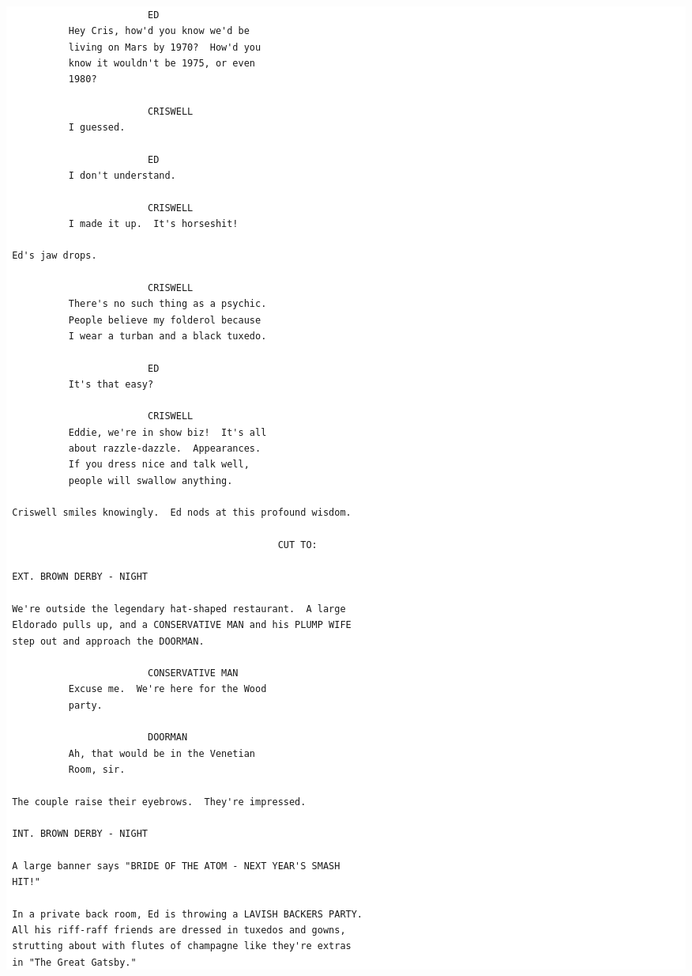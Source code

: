                              ED
               Hey Cris, how'd you know we'd be
               living on Mars by 1970?  How'd you
               know it wouldn't be 1975, or even
               1980?

                             CRISWELL
               I guessed.

                             ED
               I don't understand.

                             CRISWELL
               I made it up.  It's horseshit!

     Ed's jaw drops.

                             CRISWELL
               There's no such thing as a psychic.
               People believe my folderol because
               I wear a turban and a black tuxedo.

                             ED
               It's that easy?

                             CRISWELL
               Eddie, we're in show biz!  It's all
               about razzle-dazzle.  Appearances.
               If you dress nice and talk well,
               people will swallow anything.

     Criswell smiles knowingly.  Ed nods at this profound wisdom.

                                                    CUT TO:

     EXT. BROWN DERBY - NIGHT

     We're outside the legendary hat-shaped restaurant.  A large
     Eldorado pulls up, and a CONSERVATIVE MAN and his PLUMP WIFE
     step out and approach the DOORMAN.

                             CONSERVATIVE MAN
               Excuse me.  We're here for the Wood
               party.

                             DOORMAN
               Ah, that would be in the Venetian
               Room, sir.

     The couple raise their eyebrows.  They're impressed.

     INT. BROWN DERBY - NIGHT

     A large banner says "BRIDE OF THE ATOM - NEXT YEAR'S SMASH
     HIT!"

     In a private back room, Ed is throwing a LAVISH BACKERS PARTY.
     All his riff-raff friends are dressed in tuxedos and gowns,
     strutting about with flutes of champagne like they're extras
     in "The Great Gatsby."
